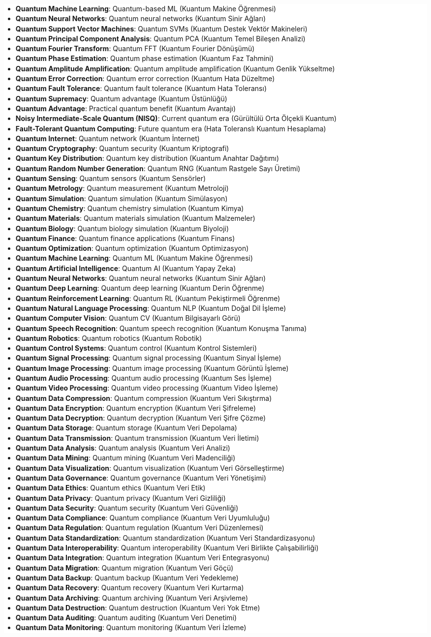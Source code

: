 - **Quantum Machine Learning**: Quantum-based ML (Kuantum Makine Öğrenmesi)
- **Quantum Neural Networks**: Quantum neural networks (Kuantum Sinir Ağları)
- **Quantum Support Vector Machines**: Quantum SVMs (Kuantum Destek Vektör Makineleri)
- **Quantum Principal Component Analysis**: Quantum PCA (Kuantum Temel Bileşen Analizi)
- **Quantum Fourier Transform**: Quantum FFT (Kuantum Fourier Dönüşümü)
- **Quantum Phase Estimation**: Quantum phase estimation (Kuantum Faz Tahmini)
- **Quantum Amplitude Amplification**: Quantum amplitude amplification (Kuantum Genlik Yükseltme)
- **Quantum Error Correction**: Quantum error correction (Kuantum Hata Düzeltme)
- **Quantum Fault Tolerance**: Quantum fault tolerance (Kuantum Hata Toleransı)
- **Quantum Supremacy**: Quantum advantage (Kuantum Üstünlüğü)
- **Quantum Advantage**: Practical quantum benefit (Kuantum Avantajı)
- **Noisy Intermediate-Scale Quantum (NISQ)**: Current quantum era (Gürültülü Orta Ölçekli Kuantum)
- **Fault-Tolerant Quantum Computing**: Future quantum era (Hata Toleranslı Kuantum Hesaplama)
- **Quantum Internet**: Quantum network (Kuantum İnternet)
- **Quantum Cryptography**: Quantum security (Kuantum Kriptografi)
- **Quantum Key Distribution**: Quantum key distribution (Kuantum Anahtar Dağıtımı)
- **Quantum Random Number Generation**: Quantum RNG (Kuantum Rastgele Sayı Üretimi)
- **Quantum Sensing**: Quantum sensors (Kuantum Sensörler)
- **Quantum Metrology**: Quantum measurement (Kuantum Metroloji)
- **Quantum Simulation**: Quantum simulation (Kuantum Simülasyon)
- **Quantum Chemistry**: Quantum chemistry simulation (Kuantum Kimya)
- **Quantum Materials**: Quantum materials simulation (Kuantum Malzemeler)
- **Quantum Biology**: Quantum biology simulation (Kuantum Biyoloji)
- **Quantum Finance**: Quantum finance applications (Kuantum Finans)
- **Quantum Optimization**: Quantum optimization (Kuantum Optimizasyon)
- **Quantum Machine Learning**: Quantum ML (Kuantum Makine Öğrenmesi)
- **Quantum Artificial Intelligence**: Quantum AI (Kuantum Yapay Zeka)
- **Quantum Neural Networks**: Quantum neural networks (Kuantum Sinir Ağları)
- **Quantum Deep Learning**: Quantum deep learning (Kuantum Derin Öğrenme)
- **Quantum Reinforcement Learning**: Quantum RL (Kuantum Pekiştirmeli Öğrenme)
- **Quantum Natural Language Processing**: Quantum NLP (Kuantum Doğal Dil İşleme)
- **Quantum Computer Vision**: Quantum CV (Kuantum Bilgisayarlı Görü)
- **Quantum Speech Recognition**: Quantum speech recognition (Kuantum Konuşma Tanıma)
- **Quantum Robotics**: Quantum robotics (Kuantum Robotik)
- **Quantum Control Systems**: Quantum control (Kuantum Kontrol Sistemleri)
- **Quantum Signal Processing**: Quantum signal processing (Kuantum Sinyal İşleme)
- **Quantum Image Processing**: Quantum image processing (Kuantum Görüntü İşleme)
- **Quantum Audio Processing**: Quantum audio processing (Kuantum Ses İşleme)
- **Quantum Video Processing**: Quantum video processing (Kuantum Video İşleme)
- **Quantum Data Compression**: Quantum compression (Kuantum Veri Sıkıştırma)
- **Quantum Data Encryption**: Quantum encryption (Kuantum Veri Şifreleme)
- **Quantum Data Decryption**: Quantum decryption (Kuantum Veri Şifre Çözme)
- **Quantum Data Storage**: Quantum storage (Kuantum Veri Depolama)
- **Quantum Data Transmission**: Quantum transmission (Kuantum Veri İletimi)
- **Quantum Data Analysis**: Quantum analysis (Kuantum Veri Analizi)
- **Quantum Data Mining**: Quantum mining (Kuantum Veri Madenciliği)
- **Quantum Data Visualization**: Quantum visualization (Kuantum Veri Görselleştirme)
- **Quantum Data Governance**: Quantum governance (Kuantum Veri Yönetişimi)
- **Quantum Data Ethics**: Quantum ethics (Kuantum Veri Etik)
- **Quantum Data Privacy**: Quantum privacy (Kuantum Veri Gizliliği)
- **Quantum Data Security**: Quantum security (Kuantum Veri Güvenliği)
- **Quantum Data Compliance**: Quantum compliance (Kuantum Veri Uyumluluğu)
- **Quantum Data Regulation**: Quantum regulation (Kuantum Veri Düzenlemesi)
- **Quantum Data Standardization**: Quantum standardization (Kuantum Veri Standardizasyonu)
- **Quantum Data Interoperability**: Quantum interoperability (Kuantum Veri Birlikte Çalışabilirliği)
- **Quantum Data Integration**: Quantum integration (Kuantum Veri Entegrasyonu)
- **Quantum Data Migration**: Quantum migration (Kuantum Veri Göçü)
- **Quantum Data Backup**: Quantum backup (Kuantum Veri Yedekleme)
- **Quantum Data Recovery**: Quantum recovery (Kuantum Veri Kurtarma)
- **Quantum Data Archiving**: Quantum archiving (Kuantum Veri Arşivleme)
- **Quantum Data Destruction**: Quantum destruction (Kuantum Veri Yok Etme)
- **Quantum Data Auditing**: Quantum auditing (Kuantum Veri Denetimi)
- **Quantum Data Monitoring**: Quantum monitoring (Kuantum Veri İzleme)